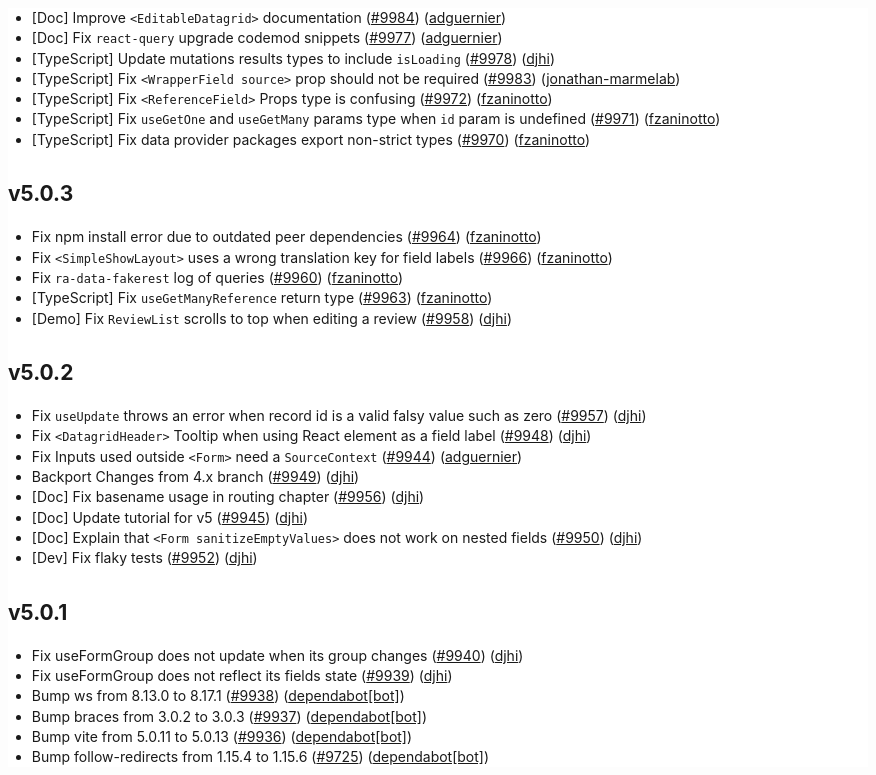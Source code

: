 * [Doc] Improve `<EditableDatagrid>` documentation ([#9984](https://github.com/marmelab/react-admin/pull/9984)) ([adguernier](https://github.com/adguernier))
* [Doc] Fix `react-query` upgrade codemod snippets ([#9977](https://github.com/marmelab/react-admin/pull/9977)) ([adguernier](https://github.com/adguernier))
* [TypeScript] Update mutations results types to include `isLoading` ([#9978](https://github.com/marmelab/react-admin/pull/9978)) ([djhi](https://github.com/djhi))
* [TypeScript] Fix `<WrapperField source>` prop should not be required ([#9983](https://github.com/marmelab/react-admin/pull/9983)) ([jonathan-marmelab](https://github.com/jonathan-marmelab))
* [TypeScript] Fix `<ReferenceField>` Props type is confusing ([#9972](https://github.com/marmelab/react-admin/pull/9972)) ([fzaninotto](https://github.com/fzaninotto))
* [TypeScript] Fix `useGetOne` and `useGetMany` params type when `id` param is undefined ([#9971](https://github.com/marmelab/react-admin/pull/9971)) ([fzaninotto](https://github.com/fzaninotto))
* [TypeScript] Fix data provider packages export non-strict types ([#9970](https://github.com/marmelab/react-admin/pull/9970)) ([fzaninotto](https://github.com/fzaninotto))

## v5.0.3

* Fix npm install error due to outdated peer dependencies ([#9964](https://github.com/marmelab/react-admin/pull/9964)) ([fzaninotto](https://github.com/fzaninotto))
* Fix `<SimpleShowLayout>` uses a wrong translation key for field labels ([#9966](https://github.com/marmelab/react-admin/pull/9966)) ([fzaninotto](https://github.com/fzaninotto))
* Fix `ra-data-fakerest` log of queries ([#9960](https://github.com/marmelab/react-admin/pull/9960)) ([fzaninotto](https://github.com/fzaninotto))
* [TypeScript] Fix `useGetManyReference` return type ([#9963](https://github.com/marmelab/react-admin/pull/9963)) ([fzaninotto](https://github.com/fzaninotto))
* [Demo] Fix `ReviewList` scrolls to top when editing a review ([#9958](https://github.com/marmelab/react-admin/pull/9958)) ([djhi](https://github.com/djhi))

## v5.0.2

* Fix `useUpdate` throws an error when record id is a valid falsy value such as zero ([#9957](https://github.com/marmelab/react-admin/pull/9957)) ([djhi](https://github.com/djhi))
* Fix `<DatagridHeader>` Tooltip when using React element as a field label ([#9948](https://github.com/marmelab/react-admin/pull/9948)) ([djhi](https://github.com/djhi))
* Fix Inputs used outside `<Form>` need a `SourceContext` ([#9944](https://github.com/marmelab/react-admin/pull/9944)) ([adguernier](https://github.com/adguernier))
* Backport Changes from 4.x branch ([#9949](https://github.com/marmelab/react-admin/pull/9949)) ([djhi](https://github.com/djhi))
* [Doc] Fix basename usage in routing chapter ([#9956](https://github.com/marmelab/react-admin/pull/9956)) ([djhi](https://github.com/djhi))
* [Doc] Update tutorial for v5 ([#9945](https://github.com/marmelab/react-admin/pull/9945)) ([djhi](https://github.com/djhi))
* [Doc] Explain that `<Form sanitizeEmptyValues>` does not work on nested fields ([#9950](https://github.com/marmelab/react-admin/pull/9950)) ([djhi](https://github.com/djhi))
* [Dev] Fix flaky tests ([#9952](https://github.com/marmelab/react-admin/pull/9952)) ([djhi](https://github.com/djhi))

## v5.0.1

* Fix useFormGroup does not update when its group changes ([#9940](https://github.com/marmelab/react-admin/pull/9940)) ([djhi](https://github.com/djhi))
* Fix useFormGroup does not reflect its fields state ([#9939](https://github.com/marmelab/react-admin/pull/9939)) ([djhi](https://github.com/djhi))
* Bump ws from 8.13.0 to 8.17.1 ([#9938](https://github.com/marmelab/react-admin/pull/9938)) ([dependabot[bot]](https://github.com/apps/dependabot))
* Bump braces from 3.0.2 to 3.0.3 ([#9937](https://github.com/marmelab/react-admin/pull/9937)) ([dependabot[bot]](https://github.com/apps/dependabot))
* Bump vite from 5.0.11 to 5.0.13 ([#9936](https://github.com/marmelab/react-admin/pull/9936)) ([dependabot[bot]](https://github.com/apps/dependabot))
* Bump follow-redirects from 1.15.4 to 1.15.6 ([#9725](https://github.com/marmelab/react-admin/pull/9725)) ([dependabot[bot]](https://github.com/apps/dependabot))
